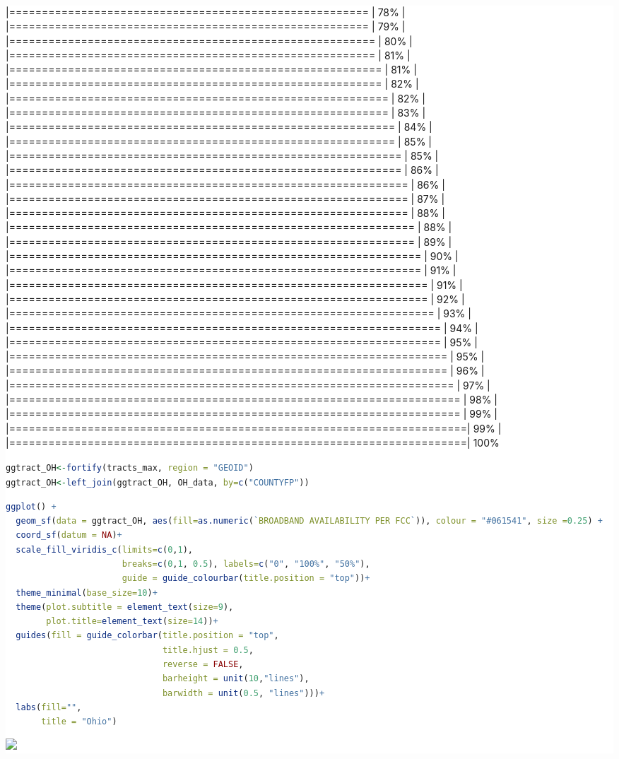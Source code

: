 |=======================================================               |  78%  |                                                                              |=======================================================               |  79%  |                                                                              |========================================================              |  80%  |                                                                              |========================================================              |  81%  |                                                                              |=========================================================             |  81%  |                                                                              |=========================================================             |  82%  |                                                                              |==========================================================            |  82%  |                                                                              |==========================================================            |  83%  |                                                                              |===========================================================           |  84%  |                                                                              |===========================================================           |  85%  |                                                                              |============================================================          |  85%  |                                                                              |============================================================          |  86%  |                                                                              |=============================================================         |  86%  |                                                                              |=============================================================         |  87%  |                                                                              |=============================================================         |  88%  |                                                                              |==============================================================        |  88%  |                                                                              |==============================================================        |  89%  |                                                                              |===============================================================       |  90%  |                                                                              |===============================================================       |  91%  |                                                                              |================================================================      |  91%  |                                                                              |================================================================      |  92%  |                                                                              |=================================================================     |  93%  |                                                                              |==================================================================    |  94%  |
|==================================================================    |  95%  |                                                                              |===================================================================   |  95%  |                                                                              |===================================================================   |  96%  |                                                                              |====================================================================  |  97%  |                                                                              |===================================================================== |  98%  |                                                                              |===================================================================== |  99%  |                                                                              |======================================================================|  99%  |                                                                              |======================================================================| 100%

``` r
ggtract_OH<-fortify(tracts_max, region = "GEOID") 
ggtract_OH<-left_join(ggtract_OH, OH_data, by=c("COUNTYFP")) 
```

``` r
ggplot() +
  geom_sf(data = ggtract_OH, aes(fill=as.numeric(`BROADBAND AVAILABILITY PER FCC`)), colour = "#061541", size =0.25) +
  coord_sf(datum = NA)+
  scale_fill_viridis_c(limits=c(0,1), 
                       breaks=c(0,1, 0.5), labels=c("0", "100%", "50%"),
                       guide = guide_colourbar(title.position = "top"))+
  theme_minimal(base_size=10)+
  theme(plot.subtitle = element_text(size=9),
        plot.title=element_text(size=14))+
  guides(fill = guide_colorbar(title.position = "top",
                               title.hjust = 0.5,
                               reverse = FALSE,
                               barheight = unit(10,"lines"),
                               barwidth = unit(0.5, "lines")))+
  labs(fill="",
       title = "Ohio")
```

![](broadband_files/figure-markdown_github/unnamed-chunk-5-1.png)
